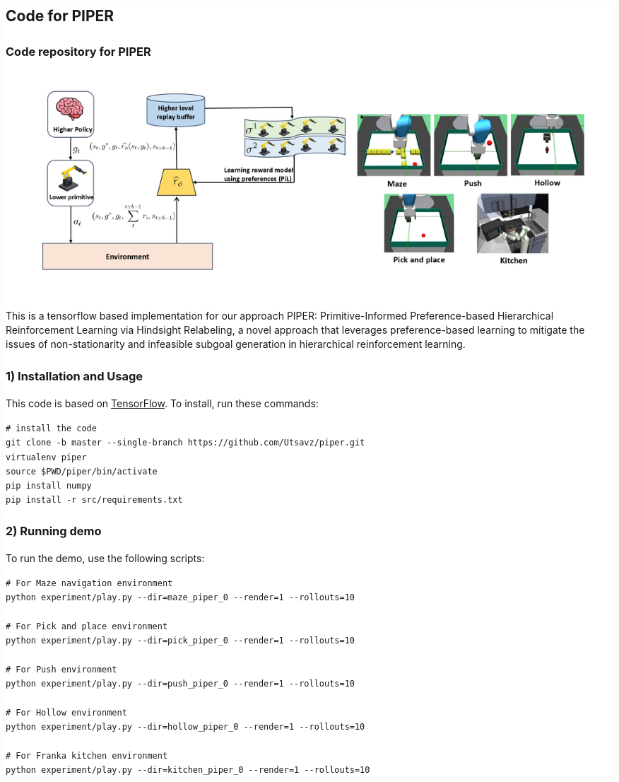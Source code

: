 ## Code for PIPER
### Code repository for PIPER

<p align="center">
  <img src="figs/piper_method.jpg" width="800">
</p>

This is a tensorflow based implementation for our approach PIPER: Primitive-Informed Preference-based Hierarchical Reinforcement Learning via Hindsight Relabeling, a novel approach that leverages preference-based learning to mitigate the issues of non-stationarity and infeasible subgoal generation in hierarchical reinforcement learning.

### 1) Installation and Usage
This code is based on [TensorFlow](https://www.tensorflow.org/). To install, run these commands:
  ```Shell
  # install the code
  git clone -b master --single-branch https://github.com/Utsavz/piper.git
  virtualenv piper
  source $PWD/piper/bin/activate
  pip install numpy
  pip install -r src/requirements.txt
  ```

### 2) Running demo
To run the demo, use the following scripts:
  ```Shell
  # For Maze navigation environment
  python experiment/play.py --dir=maze_piper_0 --render=1 --rollouts=10

  # For Pick and place environment
  python experiment/play.py --dir=pick_piper_0 --render=1 --rollouts=10

  # For Push environment
  python experiment/play.py --dir=push_piper_0 --render=1 --rollouts=10

  # For Hollow environment
  python experiment/play.py --dir=hollow_piper_0 --render=1 --rollouts=10

  # For Franka kitchen environment
  python experiment/play.py --dir=kitchen_piper_0 --render=1 --rollouts=10

  ```
